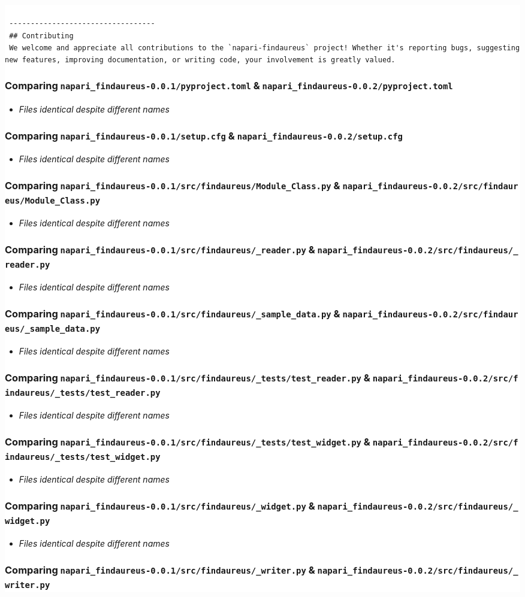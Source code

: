 ```diff
 
 ----------------------------------
 ## Contributing
 We welcome and appreciate all contributions to the `napari-findaureus` project! Whether it's reporting bugs, suggesting new features, improving documentation, or writing code, your involvement is greatly valued.
```

### Comparing `napari_findaureus-0.0.1/pyproject.toml` & `napari_findaureus-0.0.2/pyproject.toml`

 * *Files identical despite different names*

### Comparing `napari_findaureus-0.0.1/setup.cfg` & `napari_findaureus-0.0.2/setup.cfg`

 * *Files identical despite different names*

### Comparing `napari_findaureus-0.0.1/src/findaureus/Module_Class.py` & `napari_findaureus-0.0.2/src/findaureus/Module_Class.py`

 * *Files identical despite different names*

### Comparing `napari_findaureus-0.0.1/src/findaureus/_reader.py` & `napari_findaureus-0.0.2/src/findaureus/_reader.py`

 * *Files identical despite different names*

### Comparing `napari_findaureus-0.0.1/src/findaureus/_sample_data.py` & `napari_findaureus-0.0.2/src/findaureus/_sample_data.py`

 * *Files identical despite different names*

### Comparing `napari_findaureus-0.0.1/src/findaureus/_tests/test_reader.py` & `napari_findaureus-0.0.2/src/findaureus/_tests/test_reader.py`

 * *Files identical despite different names*

### Comparing `napari_findaureus-0.0.1/src/findaureus/_tests/test_widget.py` & `napari_findaureus-0.0.2/src/findaureus/_tests/test_widget.py`

 * *Files identical despite different names*

### Comparing `napari_findaureus-0.0.1/src/findaureus/_widget.py` & `napari_findaureus-0.0.2/src/findaureus/_widget.py`

 * *Files identical despite different names*

### Comparing `napari_findaureus-0.0.1/src/findaureus/_writer.py` & `napari_findaureus-0.0.2/src/findaureus/_writer.py`
